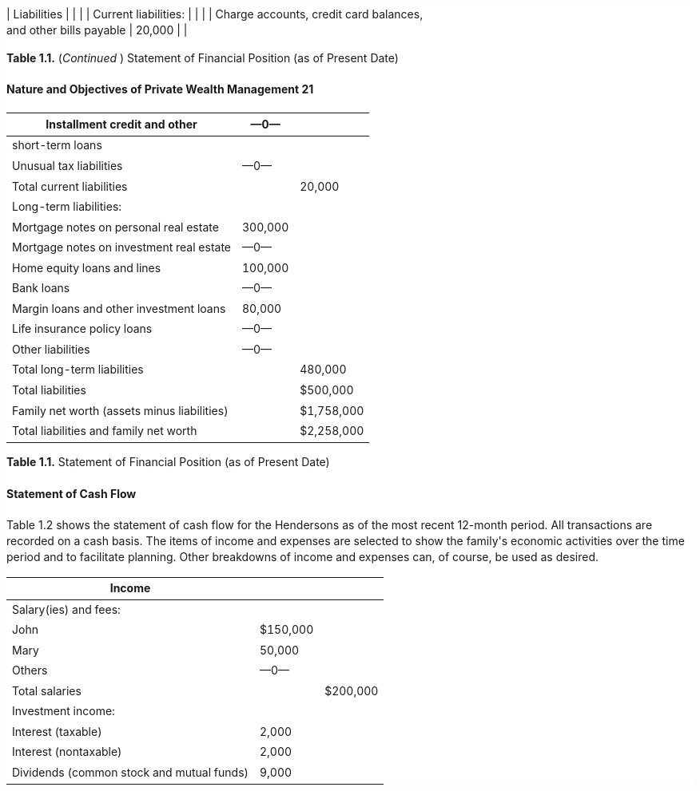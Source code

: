 | Liabilities                                                                       |                    |             |
| Current liabilities:                                                              |                    |             |
| Charge accounts, credit card balances,<br>and other bills payable                 | 20,000             |             |

**Table 1.1.** (*Continued* ) Statement of Financial Position (as of Present Date)

#### **Nature and Objectives of Private Wealth Management 21**

| Installment credit and other                | —0—     |             |
|---------------------------------------------|---------|-------------|
| short-term loans                            |         |             |
| Unusual tax liabilities                     | —0—     |             |
| Total current liabilities                   |         | 20,000      |
| Long-term liabilities:                      |         |             |
| Mortgage notes on personal real estate      | 300,000 |             |
| Mortgage notes on investment real estate    | —0—     |             |
| Home equity loans and lines                 | 100,000 |             |
| Bank loans                                  | —0—     |             |
| Margin loans and other investment loans     | 80,000  |             |
| Life insurance policy loans                 | —0—     |             |
| Other liabilities                           | —0—     |             |
| Total long-term liabilities                 |         | 480,000     |
| Total liabilities                           |         | \$500,000   |
| Family net worth (assets minus liabilities) |         | \$1,758,000 |
| Total liabilities and family net worth      |         | \$2,258,000 |

**Table 1.1.** Statement of Financial Position (as of Present Date)

#### **Statement of Cash Flow**

Table 1.2 shows the statement of cash flow for the Hendersons as of the most recent 12-month period. All transactions are recorded on a cash basis. The items of income and expenses are selected to show the family's economic activities over the time period and to facilitate planning. Other breakdowns of income and expenses can, of course, be used as desired.

| Income                                    |           |           |
|-------------------------------------------|-----------|-----------|
| Salary(ies) and fees:                     |           |           |
| John                                      | \$150,000 |           |
| Mary                                      | 50,000    |           |
| Others                                    | —0—       |           |
| Total salaries                            |           | \$200,000 |
| Investment income:                        |           |           |
| Interest (taxable)                        | 2,000     |           |
| Interest (nontaxable)                     | 2,000     |           |
| Dividends (common stock and mutual funds) | 9,000     |           |